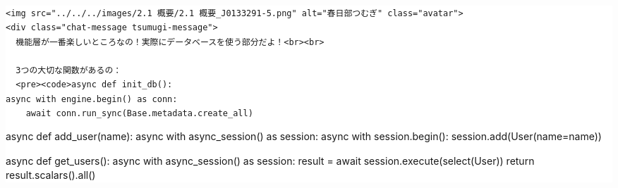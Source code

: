     <img src="../../../images/2.1 概要/2.1 概要_J0133291-5.png" alt="春日部つむぎ" class="avatar">
    <div class="chat-message tsumugi-message">
      機能層が一番楽しいところなの！実際にデータベースを使う部分だよ！<br><br>
      
      3つの大切な関数があるの：
      <pre><code>async def init_db():
    async with engine.begin() as conn:
        await conn.run_sync(Base.metadata.create_all)

async def add_user(name):
    async with async_session() as session:
        async with session.begin():
            session.add(User(name=name))

async def get_users():
    async with async_session() as session:
        result = await session.execute(select(User))
        return result.scalars().all()</code></pre>
